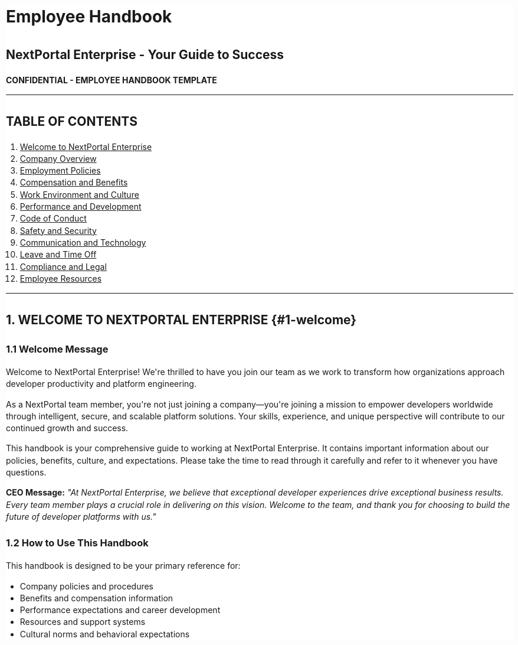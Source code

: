 # Employee Handbook
## NextPortal Enterprise - Your Guide to Success

**CONFIDENTIAL - EMPLOYEE HANDBOOK TEMPLATE**

---

## TABLE OF CONTENTS

1. [Welcome to NextPortal Enterprise](#1-welcome)
2. [Company Overview](#2-company-overview)
3. [Employment Policies](#3-employment-policies)
4. [Compensation and Benefits](#4-compensation-and-benefits)
5. [Work Environment and Culture](#5-work-environment)
6. [Performance and Development](#6-performance-development)
7. [Code of Conduct](#7-code-of-conduct)
8. [Safety and Security](#8-safety-security)
9. [Communication and Technology](#9-communication-technology)
10. [Leave and Time Off](#10-leave-time-off)
11. [Compliance and Legal](#11-compliance-legal)
12. [Employee Resources](#12-employee-resources)

---

## 1. WELCOME TO NEXTPORTAL ENTERPRISE {#1-welcome}

### 1.1 Welcome Message

Welcome to NextPortal Enterprise! We're thrilled to have you join our team as we work to transform how organizations approach developer productivity and platform engineering.

As a NextPortal team member, you're not just joining a company—you're joining a mission to empower developers worldwide through intelligent, secure, and scalable platform solutions. Your skills, experience, and unique perspective will contribute to our continued growth and success.

This handbook is your comprehensive guide to working at NextPortal Enterprise. It contains important information about our policies, benefits, culture, and expectations. Please take the time to read through it carefully and refer to it whenever you have questions.

**CEO Message:**
*"At NextPortal Enterprise, we believe that exceptional developer experiences drive exceptional business results. Every team member plays a crucial role in delivering on this vision. Welcome to the team, and thank you for choosing to build the future of developer platforms with us."*

### 1.2 How to Use This Handbook

This handbook is designed to be your primary reference for:
- Company policies and procedures
- Benefits and compensation information
- Performance expectations and career development
- Resources and support systems
- Cultural norms and behavioral expectations

